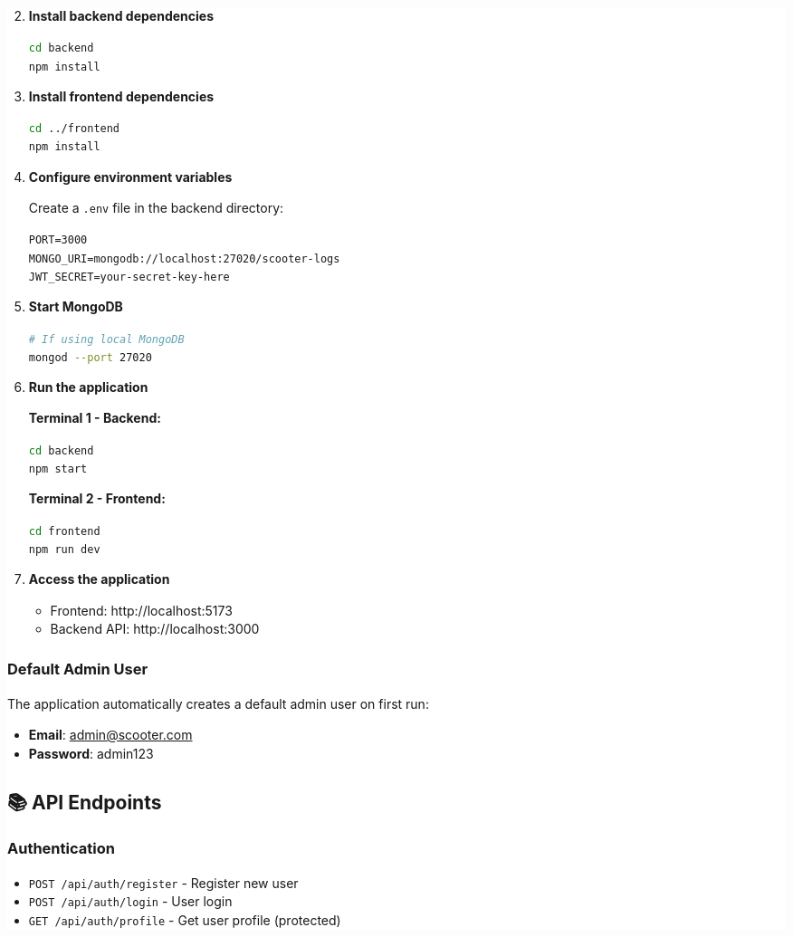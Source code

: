 2. **Install backend dependencies**
   ```bash
   cd backend
   npm install
   ```

3. **Install frontend dependencies**
   ```bash
   cd ../frontend
   npm install
   ```

4. **Configure environment variables**
   
   Create a `.env` file in the backend directory:
   ```env
   PORT=3000
   MONGO_URI=mongodb://localhost:27020/scooter-logs
   JWT_SECRET=your-secret-key-here
   ```

5. **Start MongoDB**
   ```bash
   # If using local MongoDB
   mongod --port 27020
   ```

6. **Run the application**

   **Terminal 1 - Backend:**
   ```bash
   cd backend
   npm start
   ```

   **Terminal 2 - Frontend:**
   ```bash
   cd frontend
   npm run dev
   ```

7. **Access the application**
   - Frontend: http://localhost:5173
   - Backend API: http://localhost:3000

### Default Admin User
The application automatically creates a default admin user on first run:
- **Email**: admin@scooter.com
- **Password**: admin123

## 📚 API Endpoints

### Authentication
- `POST /api/auth/register` - Register new user
- `POST /api/auth/login` - User login
- `GET /api/auth/profile` - Get user profile (protected)
